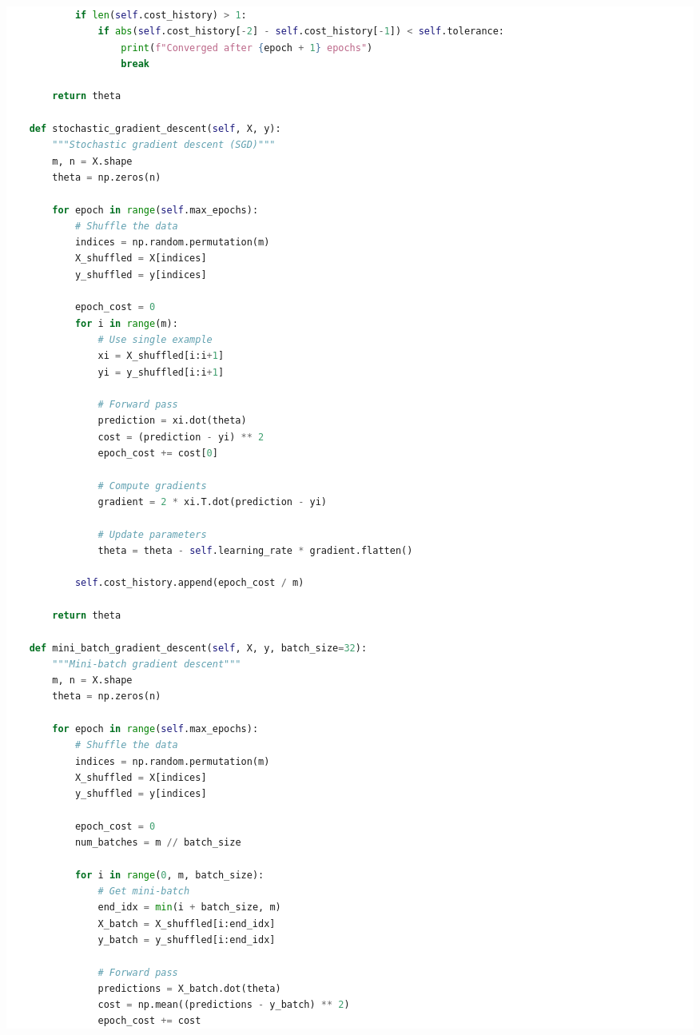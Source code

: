 ```python
            if len(self.cost_history) > 1:
                if abs(self.cost_history[-2] - self.cost_history[-1]) < self.tolerance:
                    print(f"Converged after {epoch + 1} epochs")
                    break
        
        return theta
    
    def stochastic_gradient_descent(self, X, y):
        """Stochastic gradient descent (SGD)"""
        m, n = X.shape
        theta = np.zeros(n)
        
        for epoch in range(self.max_epochs):
            # Shuffle the data
            indices = np.random.permutation(m)
            X_shuffled = X[indices]
            y_shuffled = y[indices]
            
            epoch_cost = 0
            for i in range(m):
                # Use single example
                xi = X_shuffled[i:i+1]
                yi = y_shuffled[i:i+1]
                
                # Forward pass
                prediction = xi.dot(theta)
                cost = (prediction - yi) ** 2
                epoch_cost += cost[0]
                
                # Compute gradients
                gradient = 2 * xi.T.dot(prediction - yi)
                
                # Update parameters
                theta = theta - self.learning_rate * gradient.flatten()
            
            self.cost_history.append(epoch_cost / m)
        
        return theta
    
    def mini_batch_gradient_descent(self, X, y, batch_size=32):
        """Mini-batch gradient descent"""
        m, n = X.shape
        theta = np.zeros(n)
        
        for epoch in range(self.max_epochs):
            # Shuffle the data
            indices = np.random.permutation(m)
            X_shuffled = X[indices]
            y_shuffled = y[indices]
            
            epoch_cost = 0
            num_batches = m // batch_size
            
            for i in range(0, m, batch_size):
                # Get mini-batch
                end_idx = min(i + batch_size, m)
                X_batch = X_shuffled[i:end_idx]
                y_batch = y_shuffled[i:end_idx]
                
                # Forward pass
                predictions = X_batch.dot(theta)
                cost = np.mean((predictions - y_batch) ** 2)
                epoch_cost += cost
```